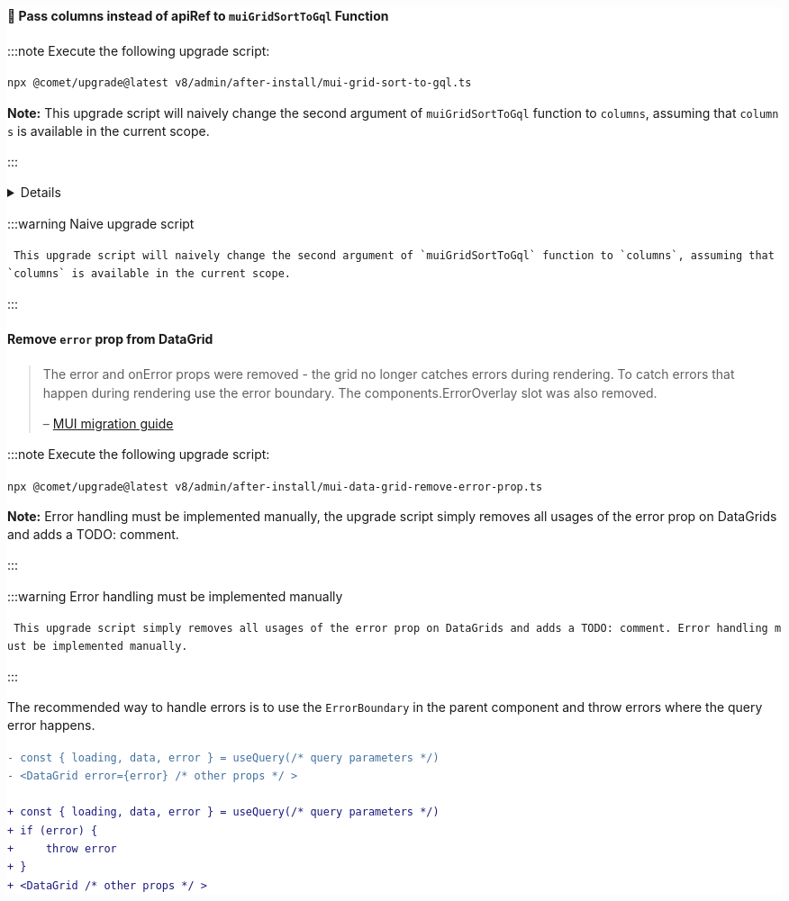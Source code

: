 #### 🤖 Pass columns instead of apiRef to `muiGridSortToGql` Function

:::note Execute the following upgrade script:

```sh
npx @comet/upgrade@latest v8/admin/after-install/mui-grid-sort-to-gql.ts
```

**Note:** This upgrade script will naively change the second argument of `muiGridSortToGql` function to `columns`, assuming that `columns` is available in the current scope.

:::

<details></details>

:::warning Naive upgrade script

     This upgrade script will naively change the second argument of `muiGridSortToGql` function to `columns`, assuming that `columns` is available in the current scope.

:::

#### Remove `error` prop from DataGrid

> The error and onError props were removed - the grid no longer catches errors during rendering. To catch errors that happen during rendering use the error boundary. The components.ErrorOverlay slot was also removed.
>
> – [MUI migration guide](https://mui.com/x/migration/migration-data-grid-v5/#removed-props)

:::note Execute the following upgrade script:

```sh
npx @comet/upgrade@latest v8/admin/after-install/mui-data-grid-remove-error-prop.ts
```

**Note:** Error handling must be implemented manually, the upgrade script simply removes all usages of the error prop on DataGrids and adds a TODO: comment.

:::

:::warning Error handling must be implemented manually

     This upgrade script simply removes all usages of the error prop on DataGrids and adds a TODO: comment. Error handling must be implemented manually.

:::

The recommended way to handle errors is to use the `ErrorBoundary` in the parent component and throw errors where the query error happens.

```diff
- const { loading, data, error } = useQuery(/* query parameters */)
- <DataGrid error={error} /* other props */ >

+ const { loading, data, error } = useQuery(/* query parameters */)
+ if (error) {
+     throw error
+ }
+ <DataGrid /* other props */ >
```
